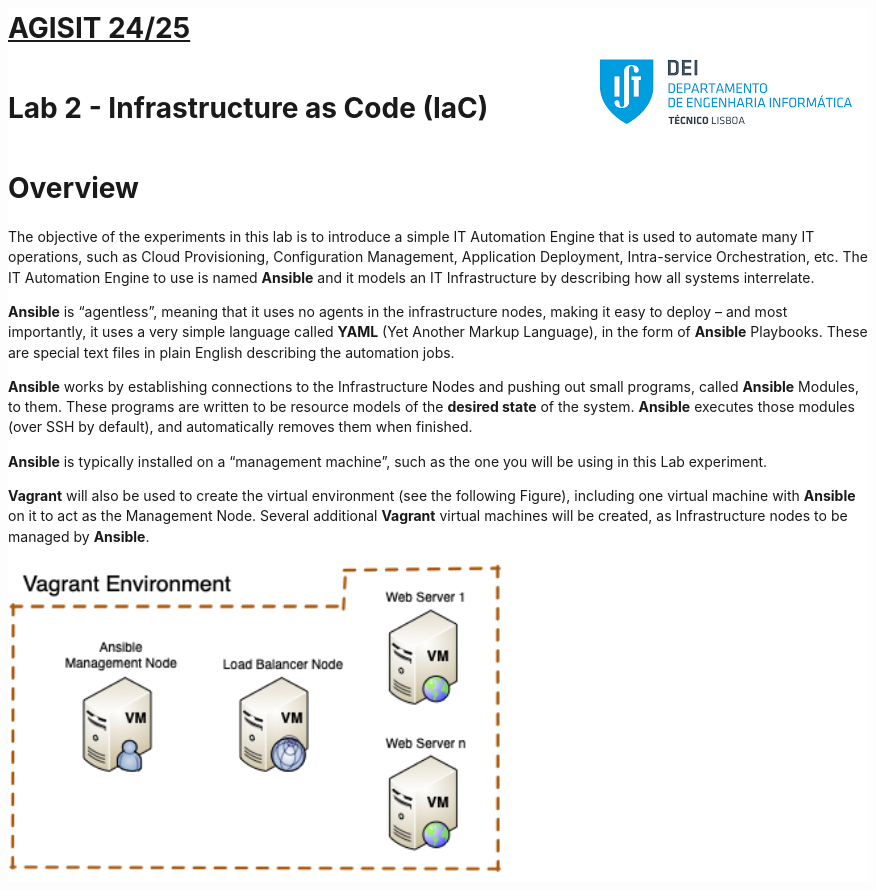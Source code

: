 <a href="https://dei.tecnico.ulisboa.pt/"><img style="float: right;" src="../../res/logodei.png"></a>

# [AGISIT 24/25](https://fenix.tecnico.ulisboa.pt/disciplinas/AGI11/2024-2025/1-semestre)

# Lab 2 - Infrastructure as Code (IaC)

# Overview

The objective of the experiments in this lab is to introduce a simple IT Automation Engine that is used to automate many IT operations, such as Cloud Provisioning, Configuration Management, Application Deployment, Intra-service Orchestration, etc. The IT Automation Engine to use is named **Ansible** and it models an IT Infrastructure by describing how all systems interrelate.


**Ansible** is “agentless”, meaning that it uses no agents in the infrastructure nodes, making it easy to deploy – and most importantly, it uses a very simple language called **YAML** (Yet Another Markup Language), in the form of **Ansible** Playbooks. These are special text files in plain English describing the automation jobs.


**Ansible** works by establishing connections to the Infrastructure Nodes and pushing out small programs, called **Ansible** Modules, to them. These programs are written to be resource models of the **desired state** of the system. **Ansible** executes those modules (over SSH by default), and automatically removes them when finished.


**Ansible** is typically installed on a “management machine”, such as the one you will be using in this Lab experiment.


**Vagrant** will also be used to create the virtual environment (see the following Figure), including one virtual machine with **Ansible** on it to act as the Management Node. Several additional **Vagrant** virtual machines will be created, as Infrastructure nodes to be managed by **Ansible**.


![Local Image](images/1.png)
